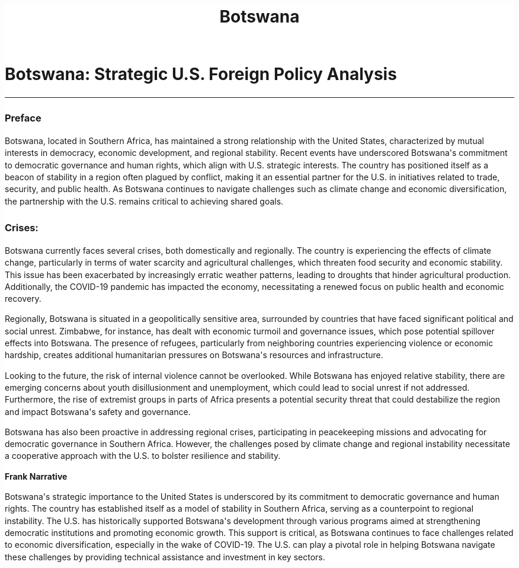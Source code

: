 ﻿---
title: '1. Botswana'
---
# Botswana: Strategic U.S. Foreign Policy Analysis

---

### Preface

Botswana, located in Southern Africa, has maintained a strong relationship with the United States, characterized by mutual interests in democracy, economic development, and regional stability. Recent events have underscored Botswana's commitment to democratic governance and human rights, which align with U.S. strategic interests. The country has positioned itself as a beacon of stability in a region often plagued by conflict, making it an essential partner for the U.S. in initiatives related to trade, security, and public health. As Botswana continues to navigate challenges such as climate change and economic diversification, the partnership with the U.S. remains critical to achieving shared goals.

### Crises:

Botswana currently faces several crises, both domestically and regionally. The country is experiencing the effects of climate change, particularly in terms of water scarcity and agricultural challenges, which threaten food security and economic stability. This issue has been exacerbated by increasingly erratic weather patterns, leading to droughts that hinder agricultural production. Additionally, the COVID-19 pandemic has impacted the economy, necessitating a renewed focus on public health and economic recovery.

Regionally, Botswana is situated in a geopolitically sensitive area, surrounded by countries that have faced significant political and social unrest. Zimbabwe, for instance, has dealt with economic turmoil and governance issues, which pose potential spillover effects into Botswana. The presence of refugees, particularly from neighboring countries experiencing violence or economic hardship, creates additional humanitarian pressures on Botswana's resources and infrastructure.

Looking to the future, the risk of internal violence cannot be overlooked. While Botswana has enjoyed relative stability, there are emerging concerns about youth disillusionment and unemployment, which could lead to social unrest if not addressed. Furthermore, the rise of extremist groups in parts of Africa presents a potential security threat that could destabilize the region and impact Botswana's safety and governance.

Botswana has also been proactive in addressing regional crises, participating in peacekeeping missions and advocating for democratic governance in Southern Africa. However, the challenges posed by climate change and regional instability necessitate a cooperative approach with the U.S. to bolster resilience and stability.

**Frank Narrative** 

Botswana's strategic importance to the United States is underscored by its commitment to democratic governance and human rights. The country has established itself as a model of stability in Southern Africa, serving as a counterpoint to regional instability. The U.S. has historically supported Botswana's development through various programs aimed at strengthening democratic institutions and promoting economic growth. This support is critical, as Botswana continues to face challenges related to economic diversification, especially in the wake of COVID-19. The U.S. can play a pivotal role in helping Botswana navigate these challenges by providing technical assistance and investment in key sectors.
